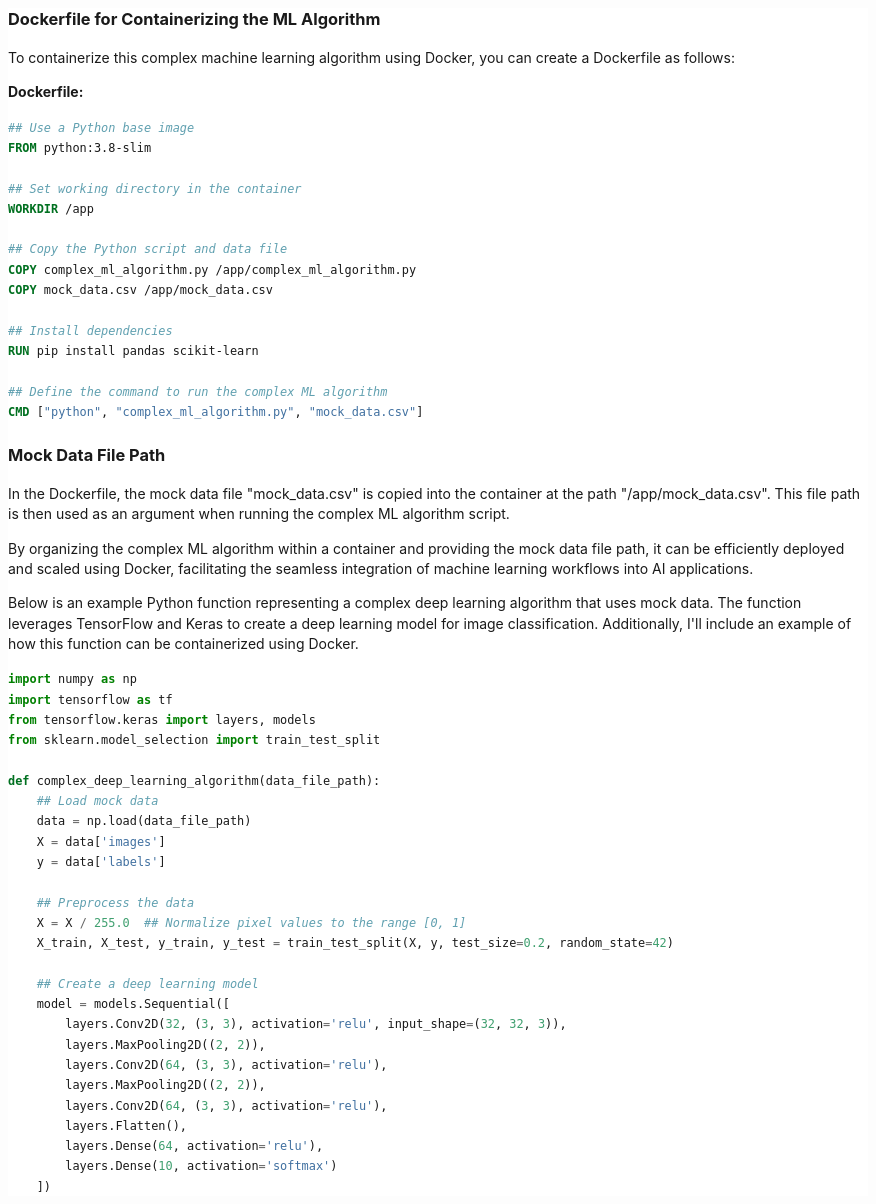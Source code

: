### Dockerfile for Containerizing the ML Algorithm

To containerize this complex machine learning algorithm using Docker, you can create a Dockerfile as follows:

**Dockerfile:**

```Dockerfile
## Use a Python base image
FROM python:3.8-slim

## Set working directory in the container
WORKDIR /app

## Copy the Python script and data file
COPY complex_ml_algorithm.py /app/complex_ml_algorithm.py
COPY mock_data.csv /app/mock_data.csv

## Install dependencies
RUN pip install pandas scikit-learn

## Define the command to run the complex ML algorithm
CMD ["python", "complex_ml_algorithm.py", "mock_data.csv"]
```

### Mock Data File Path

In the Dockerfile, the mock data file "mock_data.csv" is copied into the container at the path "/app/mock_data.csv". This file path is then used as an argument when running the complex ML algorithm script.

By organizing the complex ML algorithm within a container and providing the mock data file path, it can be efficiently deployed and scaled using Docker, facilitating the seamless integration of machine learning workflows into AI applications.

Below is an example Python function representing a complex deep learning algorithm that uses mock data. The function leverages TensorFlow and Keras to create a deep learning model for image classification. Additionally, I'll include an example of how this function can be containerized using Docker.

```python
import numpy as np
import tensorflow as tf
from tensorflow.keras import layers, models
from sklearn.model_selection import train_test_split

def complex_deep_learning_algorithm(data_file_path):
    ## Load mock data
    data = np.load(data_file_path)
    X = data['images']
    y = data['labels']

    ## Preprocess the data
    X = X / 255.0  ## Normalize pixel values to the range [0, 1]
    X_train, X_test, y_train, y_test = train_test_split(X, y, test_size=0.2, random_state=42)

    ## Create a deep learning model
    model = models.Sequential([
        layers.Conv2D(32, (3, 3), activation='relu', input_shape=(32, 32, 3)),
        layers.MaxPooling2D((2, 2)),
        layers.Conv2D(64, (3, 3), activation='relu'),
        layers.MaxPooling2D((2, 2)),
        layers.Conv2D(64, (3, 3), activation='relu'),
        layers.Flatten(),
        layers.Dense(64, activation='relu'),
        layers.Dense(10, activation='softmax')
    ])
```